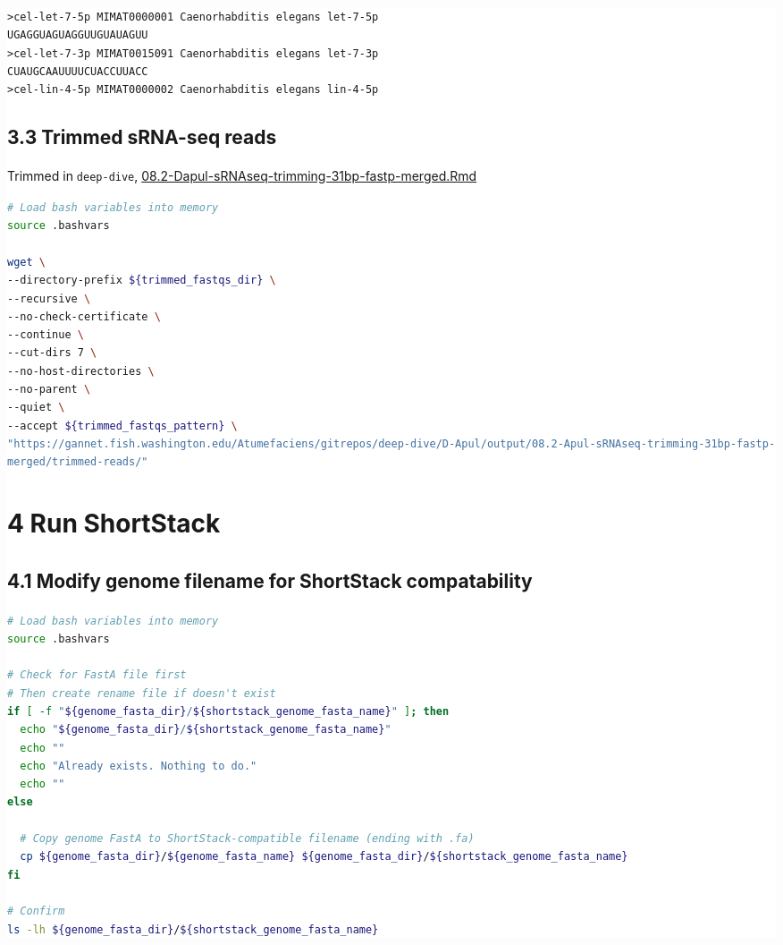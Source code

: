     >cel-let-7-5p MIMAT0000001 Caenorhabditis elegans let-7-5p
    UGAGGUAGUAGGUUGUAUAGUU
    >cel-let-7-3p MIMAT0015091 Caenorhabditis elegans let-7-3p
    CUAUGCAAUUUUCUACCUUACC
    >cel-lin-4-5p MIMAT0000002 Caenorhabditis elegans lin-4-5p

## 3.3 Trimmed sRNA-seq reads

Trimmed in `deep-dive`,
[08.2-Dapul-sRNAseq-trimming-31bp-fastp-merged.Rmd](https://github.com/urol-e5/deep-dive/blob/main/D-Apul/code/08.2-Dapul-sRNAseq-trimming-31bp-fastp-merged.Rmd)

``` bash
# Load bash variables into memory
source .bashvars

wget \
--directory-prefix ${trimmed_fastqs_dir} \
--recursive \
--no-check-certificate \
--continue \
--cut-dirs 7 \
--no-host-directories \
--no-parent \
--quiet \
--accept ${trimmed_fastqs_pattern} \
"https://gannet.fish.washington.edu/Atumefaciens/gitrepos/deep-dive/D-Apul/output/08.2-Apul-sRNAseq-trimming-31bp-fastp-merged/trimmed-reads/"
```

# 4 Run ShortStack

## 4.1 Modify genome filename for ShortStack compatability

``` bash
# Load bash variables into memory
source .bashvars

# Check for FastA file first
# Then create rename file if doesn't exist
if [ -f "${genome_fasta_dir}/${shortstack_genome_fasta_name}" ]; then
  echo "${genome_fasta_dir}/${shortstack_genome_fasta_name}"
  echo ""
  echo "Already exists. Nothing to do."
  echo ""
else

  # Copy genome FastA to ShortStack-compatible filename (ending with .fa)
  cp ${genome_fasta_dir}/${genome_fasta_name} ${genome_fasta_dir}/${shortstack_genome_fasta_name}
fi

# Confirm
ls -lh ${genome_fasta_dir}/${shortstack_genome_fasta_name}
```
